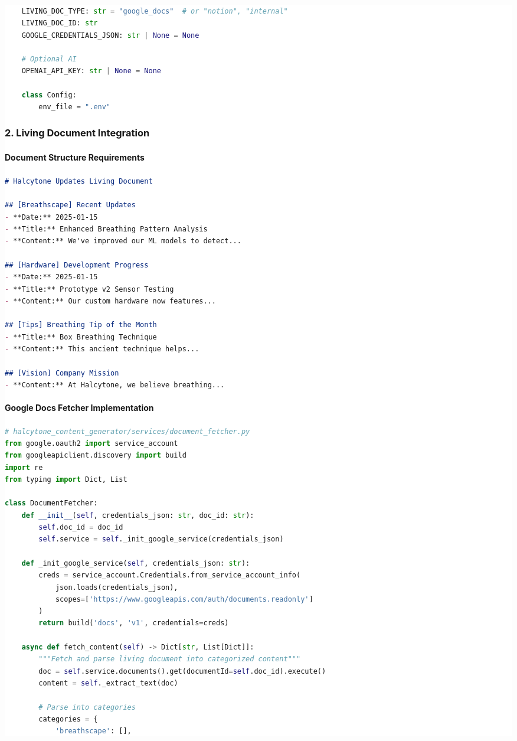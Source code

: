 ```python
    LIVING_DOC_TYPE: str = "google_docs"  # or "notion", "internal"
    LIVING_DOC_ID: str
    GOOGLE_CREDENTIALS_JSON: str | None = None
    
    # Optional AI
    OPENAI_API_KEY: str | None = None
    
    class Config:
        env_file = ".env"
```

### 2. Living Document Integration

#### Document Structure Requirements
```markdown
# Halcytone Updates Living Document

## [Breathscape] Recent Updates
- **Date:** 2025-01-15
- **Title:** Enhanced Breathing Pattern Analysis
- **Content:** We've improved our ML models to detect...

## [Hardware] Development Progress
- **Date:** 2025-01-15
- **Title:** Prototype v2 Sensor Testing
- **Content:** Our custom hardware now features...

## [Tips] Breathing Tip of the Month
- **Title:** Box Breathing Technique
- **Content:** This ancient technique helps...

## [Vision] Company Mission
- **Content:** At Halcytone, we believe breathing...
```

#### Google Docs Fetcher Implementation
```python
# halcytone_content_generator/services/document_fetcher.py
from google.oauth2 import service_account
from googleapiclient.discovery import build
import re
from typing import Dict, List

class DocumentFetcher:
    def __init__(self, credentials_json: str, doc_id: str):
        self.doc_id = doc_id
        self.service = self._init_google_service(credentials_json)
    
    def _init_google_service(self, credentials_json: str):
        creds = service_account.Credentials.from_service_account_info(
            json.loads(credentials_json),
            scopes=['https://www.googleapis.com/auth/documents.readonly']
        )
        return build('docs', 'v1', credentials=creds)
    
    async def fetch_content(self) -> Dict[str, List[Dict]]:
        """Fetch and parse living document into categorized content"""
        doc = self.service.documents().get(documentId=self.doc_id).execute()
        content = self._extract_text(doc)
        
        # Parse into categories
        categories = {
            'breathscape': [],
```